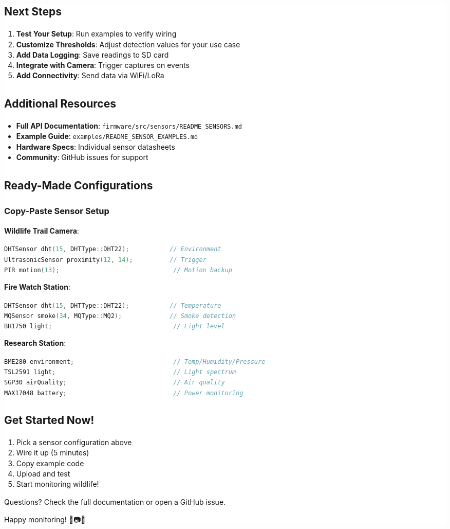 ## Next Steps

1. **Test Your Setup**: Run examples to verify wiring
2. **Customize Thresholds**: Adjust detection values for your use case
3. **Add Data Logging**: Save readings to SD card
4. **Integrate with Camera**: Trigger captures on events
5. **Add Connectivity**: Send data via WiFi/LoRa

## Additional Resources

- **Full API Documentation**: `firmware/src/sensors/README_SENSORS.md`
- **Example Guide**: `examples/README_SENSOR_EXAMPLES.md`
- **Hardware Specs**: Individual sensor datasheets
- **Community**: GitHub issues for support

## Ready-Made Configurations

### Copy-Paste Sensor Setup

**Wildlife Trail Camera**:
```cpp
DHTSensor dht(15, DHTType::DHT22);           // Environment
UltrasonicSensor proximity(12, 14);          // Trigger
PIR motion(13);                               // Motion backup
```

**Fire Watch Station**:
```cpp
DHTSensor dht(15, DHTType::DHT22);           // Temperature
MQSensor smoke(34, MQType::MQ2);             // Smoke detection
BH1750 light;                                 // Light level
```

**Research Station**:
```cpp
BME280 environment;                           // Temp/Humidity/Pressure
TSL2591 light;                                // Light spectrum
SGP30 airQuality;                             // Air quality
MAX17048 battery;                             // Power monitoring
```

## Get Started Now!

1. Pick a sensor configuration above
2. Wire it up (5 minutes)
3. Copy example code
4. Upload and test
5. Start monitoring wildlife!

Questions? Check the full documentation or open a GitHub issue.

Happy monitoring! 🦌📷🌲
